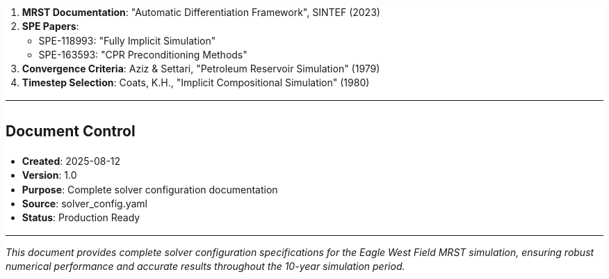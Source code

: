 1. **MRST Documentation**: "Automatic Differentiation Framework", SINTEF (2023)
2. **SPE Papers**: 
   - SPE-118993: "Fully Implicit Simulation"
   - SPE-163593: "CPR Preconditioning Methods"
3. **Convergence Criteria**: Aziz & Settari, "Petroleum Reservoir Simulation" (1979)
4. **Timestep Selection**: Coats, K.H., "Implicit Compositional Simulation" (1980)

---

## Document Control

- **Created**: 2025-08-12
- **Version**: 1.0
- **Purpose**: Complete solver configuration documentation
- **Source**: solver_config.yaml
- **Status**: Production Ready

---

_This document provides complete solver configuration specifications for the Eagle West Field MRST simulation, ensuring robust numerical performance and accurate results throughout the 10-year simulation period._